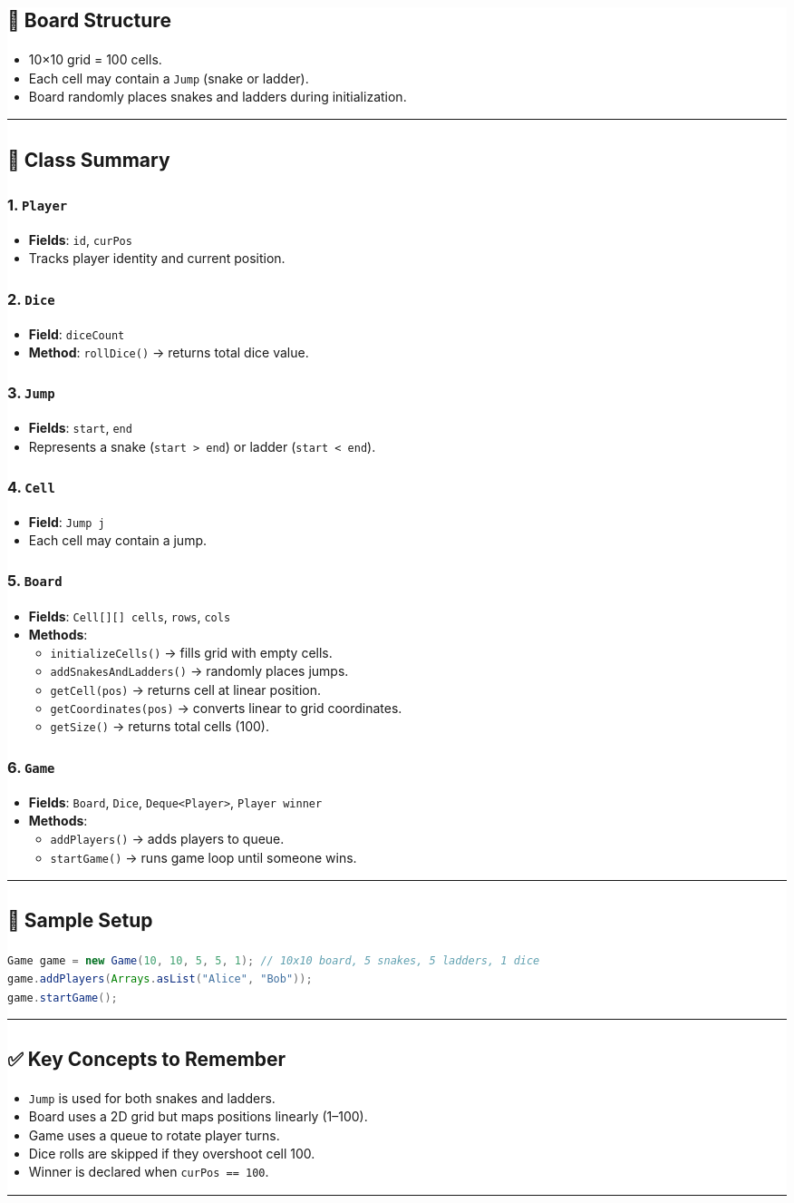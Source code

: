 ## 🧱 Board Structure
- 10×10 grid = 100 cells.
- Each cell may contain a `Jump` (snake or ladder).
- Board randomly places snakes and ladders during initialization.

---

## 🧩 Class Summary

### 1. `Player`
- **Fields**: `id`, `curPos`
- Tracks player identity and current position.

### 2. `Dice`
- **Field**: `diceCount`
- **Method**: `rollDice()` → returns total dice value.

### 3. `Jump`
- **Fields**: `start`, `end`
- Represents a snake (`start > end`) or ladder (`start < end`).

### 4. `Cell`
- **Field**: `Jump j`
- Each cell may contain a jump.

### 5. `Board`
- **Fields**: `Cell[][] cells`, `rows`, `cols`
- **Methods**:
  - `initializeCells()` → fills grid with empty cells.
  - `addSnakesAndLadders()` → randomly places jumps.
  - `getCell(pos)` → returns cell at linear position.
  - `getCoordinates(pos)` → converts linear to grid coordinates.
  - `getSize()` → returns total cells (100).

### 6. `Game`
- **Fields**: `Board`, `Dice`, `Deque<Player>`, `Player winner`
- **Methods**:
  - `addPlayers()` → adds players to queue.
  - `startGame()` → runs game loop until someone wins.

---

## 🧪 Sample Setup

```java
Game game = new Game(10, 10, 5, 5, 1); // 10x10 board, 5 snakes, 5 ladders, 1 dice
game.addPlayers(Arrays.asList("Alice", "Bob"));
game.startGame();
```

---

## ✅ Key Concepts to Remember
- `Jump` is used for both snakes and ladders.
- Board uses a 2D grid but maps positions linearly (1–100).
- Game uses a queue to rotate player turns.
- Dice rolls are skipped if they overshoot cell 100.
- Winner is declared when `curPos == 100`.

---

